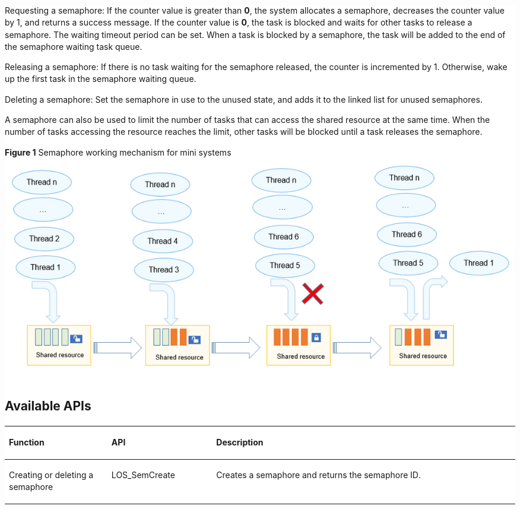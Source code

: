 Requesting a semaphore: If the counter value is greater than  **0**, the system allocates a semaphore, decreases the counter value by 1, and returns a success message. If the counter value is  **0**, the task is blocked and waits for other tasks to release a semaphore. The waiting timeout period can be set. When a task is blocked by a semaphore, the task will be added to the end of the semaphore waiting task queue.

Releasing a semaphore: If there is no task waiting for the semaphore released, the counter is incremented by 1. Otherwise, wake up the first task in the semaphore waiting queue.

Deleting a semaphore: Set the semaphore in use to the unused state, and adds it to the linked list for unused semaphores.

A semaphore can also be used to limit the number of tasks that can access the shared resource at the same time. When the number of tasks accessing the resource reaches the limit, other tasks will be blocked until a task releases the semaphore.

**Figure  1**  Semaphore working mechanism for mini systems<a name="fig467314634214"></a>  
![](figures/semaphore-working-mechanism-for-mini-systems.png "semaphore-working-mechanism-for-mini-systems")

## Available APIs

<a name="table1078714915105"></a>
<table><thead align="left"><tr id="row1280518971010"><th class="cellrowborder" valign="top" width="20.1%" id="mcps1.1.4.1.1"><p id="p1380510912104"><a name="p1380510912104"></a><a name="p1380510912104"></a>Function</p>
</th>
<th class="cellrowborder" valign="top" width="20.52%" id="mcps1.1.4.1.2"><p id="p08051291106"><a name="p08051291106"></a><a name="p08051291106"></a>API</p>
</th>
<th class="cellrowborder" valign="top" width="59.38%" id="mcps1.1.4.1.3"><p id="p12805149151012"><a name="p12805149151012"></a><a name="p12805149151012"></a>Description</p>
</th>
</tr>
</thead>
<tbody><tr id="row168052913104"><td class="cellrowborder" rowspan="3" valign="top" width="20.1%" headers="mcps1.1.4.1.1 "><p id="p180618915101"><a name="p180618915101"></a><a name="p180618915101"></a>Creating or deleting a semaphore</p>
</td>
<td class="cellrowborder" valign="top" width="20.52%" headers="mcps1.1.4.1.2 "><p id="p198061196105"><a name="p198061196105"></a><a name="p198061196105"></a>LOS_SemCreate</p>
</td>
<td class="cellrowborder" valign="top" width="59.38%" headers="mcps1.1.4.1.3 "><p id="p1980609121010"><a name="p1980609121010"></a><a name="p1980609121010"></a>Creates a semaphore and returns the semaphore ID.</p>
</td>
</tr>